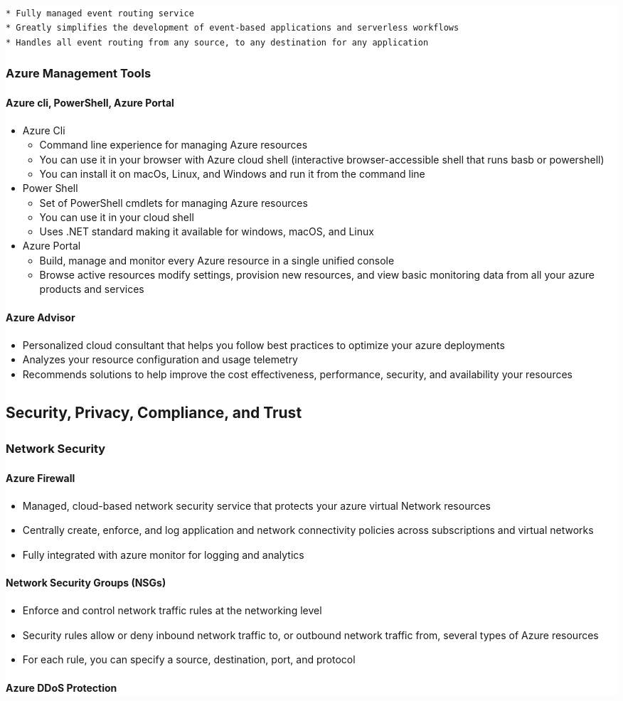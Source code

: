     * Fully managed event routing service
    * Greatly simplifies the development of event-based applications and serverless workflows
    * Handles all event routing from any source, to any destination for any application

### Azure Management Tools

#### Azure cli, PowerShell, Azure Portal

* Azure Cli
    * Command line experience for managing Azure resources
    * You can use it in your browser with Azure cloud shell (interactive browser-accessible shell that runs basb or powershell)
    * You can install it on macOs, Linux, and Windows and run it from the command line
* Power Shell
    * Set of PowerShell cmdlets for managing Azure resources
    * You can use it in your cloud shell
    * Uses .NET standard making it available for windows, macOS, and Linux
* Azure Portal
    * Build, manage and monitor every Azure resource in a single unified console
    * Browse active resources modify settings, provision new resources, and view basic monitoring data from all your azure products and services

#### Azure Advisor

* Personalized cloud consultant that helps you follow best practices to optimize your azure deployments
* Analyzes your resource configuration and usage telemetry
* Recommends solutions to help improve the cost effectiveness, performance, security, and availability your resources

## Security, Privacy, Compliance, and Trust

### Network Security

#### Azure Firewall

* Managed, cloud-based network security service that protects your azure virtual Network resources

* Centrally create, enforce, and log application and network connectivity policies across subscriptions and virtual networks

* Fully integrated with azure monitor for logging and analytics

#### Network Security Groups (NSGs)

* Enforce and control network traffic rules at the networking level

* Security rules allow or deny inbound network traffic to, or outbound network traffic from, several types of Azure resources

* For each rule, you can specify a source, destination, port, and protocol


#### Azure DDoS Protection
